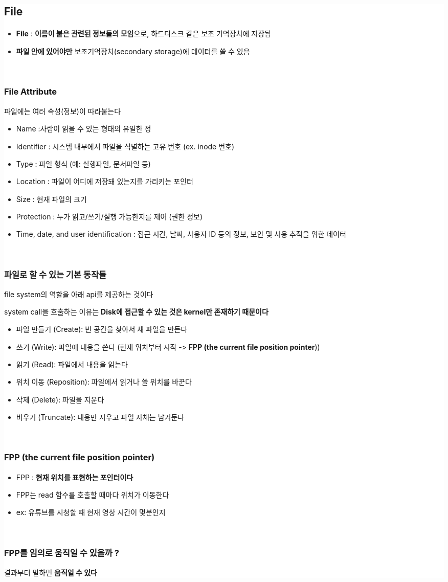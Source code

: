## File 

- **File** : **이름이 붙은 관련된 정보들의 모임**으로, 하드디스크 같은 보조 기억장치에 저장됨

- **파일 안에 있어야만** 보조기억장치(secondary storage)에 데이터를 쓸 수 있음

<br/>

### File Attribute

파일에는 여러 속성(정보)이 따라붙는다 

- Name :사람이 읽을 수 있는 형태의 유일한 정

- Identifier : 시스템 내부에서 파일을 식별하는 고유 번호 (ex. inode 번호)

- Type : 파일 형식 (예: 실행파일, 문서파일 등)

- Location : 파일이 어디에 저장돼 있는지를 가리키는 포인터

- Size : 현재 파일의 크기

- Protection : 누가 읽고/쓰기/실행 가능한지를 제어 (권한 정보)

- Time, date, and user identification :  접근 시간, 날짜, 사용자 ID 등의 정보, 보안 및 사용 추적을 위한 데이터

<br/>

### 파일로 할 수 있는 기본 동작들

file system의 역할을 아래 api를 제공하는 것이다 

system call을 호출하는 이유는 **Disk에 접근할 수 있는 것은 kernel만 존재하기 때문이다**

- 파일 만들기 (Create): 빈 공간을 찾아서 새 파일을 만든다

- 쓰기 (Write): 파일에 내용을 쓴다 (현재 위치부터 시작 -> **FPP (the current file position pointer**))

- 읽기 (Read): 파일에서 내용을 읽는다

- 위치 이동 (Reposition): 파일에서 읽거나 쓸 위치를 바꾼다

- 삭제 (Delete): 파일을 지운다

- 비우기 (Truncate): 내용만 지우고 파일 자체는 남겨둔다

<br/>

### FPP (the current file position pointer)

- FPP : **현재 위치를 표현하는 포인터이다**

- FPP는 read 함수를 호출할 때마다 위치가 이동한다

- ex: 유튜브를 시청할 때 현재 영상 시간이 몇분인지 

<br/>

### FPP를 임의로 움직일 수 있을까 ?

결과부터 말하면 **움직일 수 있다**
